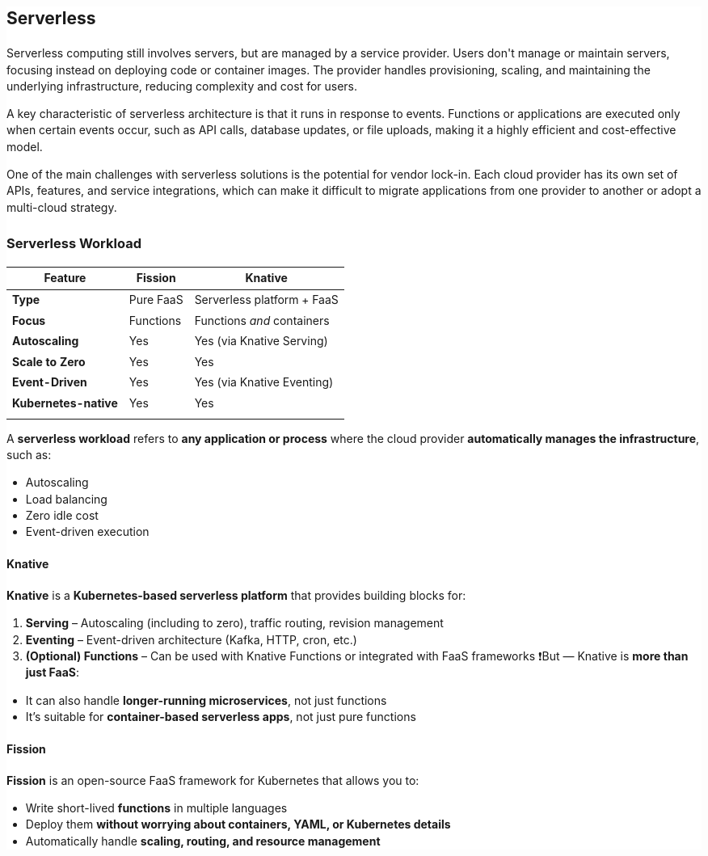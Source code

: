## Serverless

Serverless computing still involves servers, but are managed by a service provider. Users don't manage or maintain servers, focusing instead on deploying code or container images. The provider handles provisioning, scaling, and maintaining the underlying infrastructure, reducing complexity and cost for users.

A key characteristic of serverless architecture is that it runs in response to events. Functions or applications are executed only when certain events occur, such as API calls, database updates, or file uploads, making it a highly efficient and cost-effective model.

One of the main challenges with serverless solutions is the potential for vendor lock-in. Each cloud provider has its own set of APIs, features, and service integrations, which can make it difficult to migrate applications from one provider to another or adopt a multi-cloud strategy.
### Serverless Workload

| Feature               | Fission   | Knative                    |
| --------------------- | --------- | -------------------------- |
| **Type**              | Pure FaaS | Serverless platform + FaaS |
| **Focus**             | Functions | Functions _and_ containers |
| **Autoscaling**       | Yes       | Yes (via Knative Serving)  |
| **Scale to Zero**     | Yes       | Yes                        |
| **Event-Driven**      | Yes       | Yes (via Knative Eventing) |
| **Kubernetes-native** | Yes       | Yes                        |
|                       |           |                            |
A **serverless workload** refers to **any application or process** where the cloud provider **automatically manages the infrastructure**, such as:
- Autoscaling
- Load balancing
- Zero idle cost
- Event-driven execution

#### Knative

**Knative** is a **Kubernetes-based serverless platform** that provides building blocks for:
1. **Serving** – Autoscaling (including to zero), traffic routing, revision management
2. **Eventing** – Event-driven architecture (Kafka, HTTP, cron, etc.)
3. **(Optional) Functions** – Can be used with Knative Functions or integrated with FaaS frameworks
❗But — Knative is **more than just FaaS**:
- It can also handle **longer-running microservices**, not just functions
- It’s suitable for **container-based serverless apps**, not just pure functions

#### Fission

**Fission** is an open-source FaaS framework for Kubernetes that allows you to:
- Write short-lived **functions** in multiple languages
- Deploy them **without worrying about containers, YAML, or Kubernetes details**
- Automatically handle **scaling, routing, and resource management**
